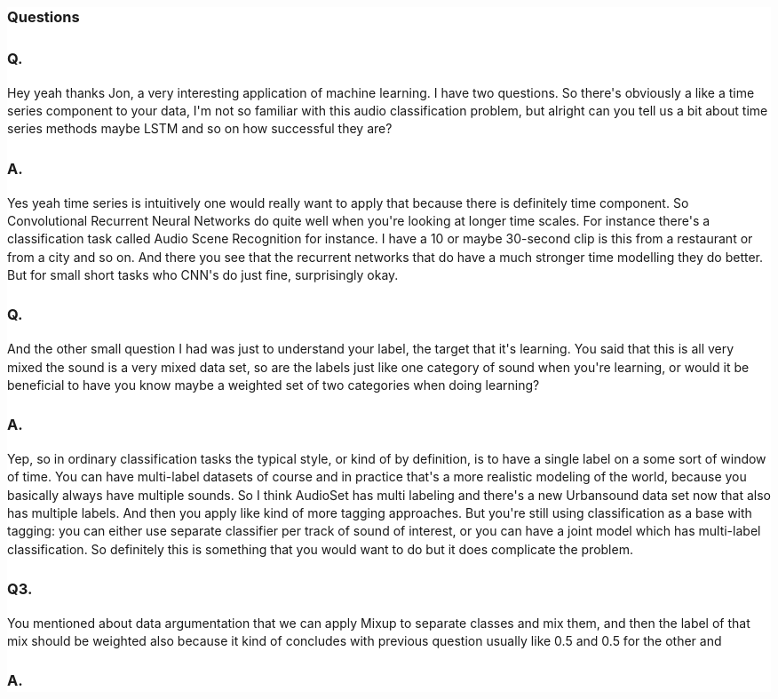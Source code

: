 

### Questions

### Q.

Hey yeah thanks Jon, a very interesting application of machine learning. I have two questions.
So there's obviously a like a time series component to your data, I'm not so familiar with this audio classification problem, but alright can you tell us a bit about time series methods maybe LSTM and so on how successful they are?

### A.

Yes yeah time series is intuitively one would really want to apply that because there is definitely time component.
So Convolutional Recurrent Neural Networks do quite well when you're looking at longer time scales.
For instance there's a classification task called Audio Scene Recognition for instance.
I have a 10 or maybe 30-second clip is this from a restaurant or from a city and so on.
And there you see that the recurrent networks that do have a much stronger time modelling they do better.
But for small short tasks who CNN's do just fine, surprisingly okay.

### Q.

And the other small question I had was just to understand your label, the target that it's learning.
You said that this is all very mixed the sound is a very mixed data set, so are the labels just like one category of sound when you're learning,
or would it be beneficial to have you know maybe a weighted set of two categories when doing learning?

### A.

Yep, so in ordinary classification tasks the typical style, or kind of by definition, is to have a single label on a some sort of window of time.
You can have multi-label datasets of course and in practice that's a more realistic modeling of the world, because you basically always have multiple sounds.
So I think AudioSet has multi labeling and there's a new Urbansound data set now that also has multiple labels.
And then you apply like kind of more tagging approaches.
But you're still using classification as a base with tagging:
you can either use separate classifier per track of sound of interest,
or you can have a joint model which has multi-label classification.
So definitely this is something that you would want to do but it does complicate the problem.

### Q3.

You mentioned about data argumentation that we can apply Mixup to separate classes and mix them, and then the label of that mix should be weighted also because it kind of concludes with previous question usually like 0.5 and 0.5 for the other and

### A.

